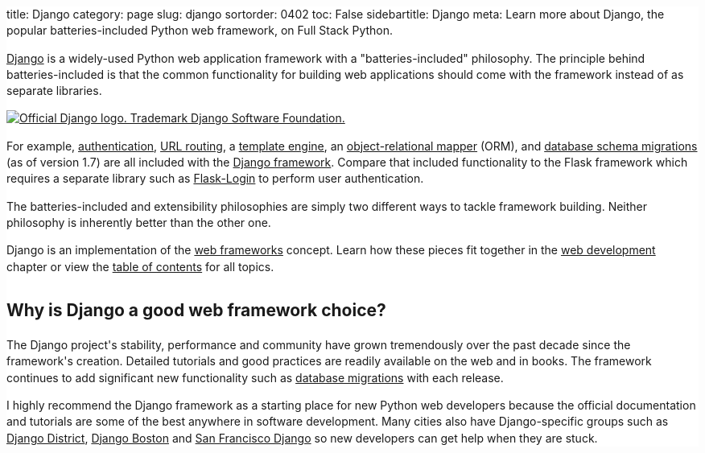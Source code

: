 title: Django
category: page
slug: django
sortorder: 0402
toc: False
sidebartitle: Django
meta: Learn more about Django, the popular batteries-included Python web framework, on Full Stack Python.


[Django](http://www.djangoproject.com/) is a widely-used Python web 
application framework with a "batteries-included" philosophy. The principle
behind batteries-included is that the common functionality for building
web applications should come with the framework instead of as separate
libraries.

<a href="http://www.djangoproject.com/" style="border: none;"><img src="/img/logos/django.png" width="100%" alt="Official Django logo. Trademark Django Software Foundation." class="shot"></a>

For example, 
[authentication](https://docs.djangoproject.com/en/dev/topics/auth/),
[URL routing](https://docs.djangoproject.com/en/dev/topics/http/urls/), a 
[template engine](/django-templates.html),
an [object-relational mapper](/object-relational-mappers-orms.html) (ORM),
and [database schema migrations](https://docs.djangoproject.com/en/dev/topics/migrations/)
(as of version 1.7) are all included with the [Django framework](https://pypi.org/project/Django/). 
Compare that included functionality to the Flask framework which requires a 
separate library such as 
[Flask-Login](https://flask-login.readthedocs.org/en/latest/)
to perform user authentication. 

The batteries-included and extensibility philosophies are simply two different
ways to tackle framework building. Neither philosophy is inherently better 
than the other one.

<div class="well see-also">Django is an implementation of the <a href="/web-frameworks.html">web frameworks</a> concept. Learn how these pieces fit together in the <a href="/web-development.html">web development</a> chapter or view the <a href="/table-of-contents.html">table of contents</a> for all topics.</div>


## Why is Django a good web framework choice?
The Django project's stability, performance and community have grown 
tremendously over the past decade since the framework's creation. Detailed
tutorials and good practices are readily available on the web and in books.
The framework continues to add significant new functionality such as 
[database migrations](https://docs.djangoproject.com/en/dev/topics/migrations/)
with each release. 

I highly recommend the Django framework as a starting place for new Python web 
developers because the official documentation and tutorials are some of the 
best anywhere in software development. Many cities also have Django-specific
groups such as [Django District](http://www.meetup.com/django-district/),
[Django Boston](http://www.meetup.com/djangoboston/) and 
[San Francisco Django](http://www.meetup.com/The-San-Francisco-Django-Meetup-Group/) 
so new developers can get help when they are stuck.
